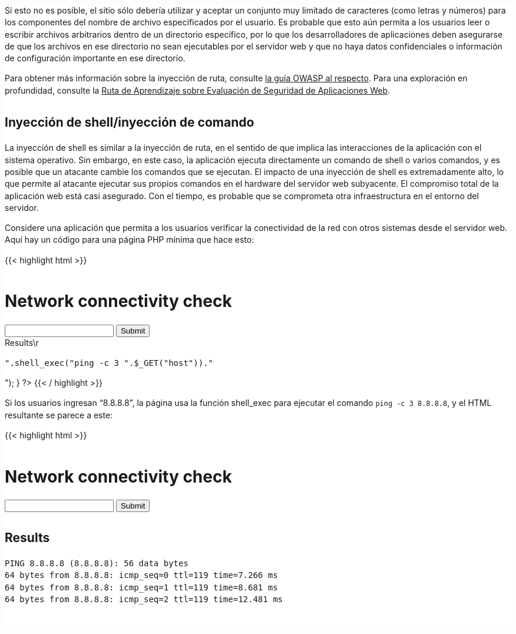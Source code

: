 Si esto no es posible, el sitio sólo debería utilizar y aceptar un conjunto muy limitado de caracteres (como letras y números) para los componentes del nombre de archivo especificados por el usuario. Es probable que esto aún permita a los usuarios leer o escribir archivos arbitrarios dentro de un directorio específico, por lo que los desarrolladores de aplicaciones deben asegurarse de que los archivos en ese directorio no sean ejecutables por el servidor web y que no haya datos confidenciales o información de configuración importante en ese directorio.

Para obtener más información sobre la inyección de ruta, consulte [la guía OWASP al respecto](https://owasp.org/www-community/attacks/Path_Traversal). Para una exploración en profundidad, consulte la [Ruta de Aprendizaje sobre Evaluación de Seguridad de Aplicaciones Web](/es/learning-path/5/).

## Inyección de shell/inyección de comando

La inyección de shell es similar a la inyección de ruta, en el sentido de que implica las interacciones de la aplicación con el sistema operativo. Sin embargo, en este caso, la aplicación ejecuta directamente un comando de shell o varios comandos, y es posible que un atacante cambie los comandos que se ejecutan. El impacto de una inyección de shell es extremadamente alto, lo que permite al atacante ejecutar sus propios comandos en el hardware del servidor web subyacente. El compromiso total de la aplicación web está casi asegurado. Con el tiempo, es probable que se comprometa otra infraestructura en el entorno del servidor.

Considere una aplicación que permita a los usuarios verificar la conectividad de la red con otros sistemas desde el servidor web. Aquí hay un código para una página PHP mínima que hace esto:

{{< highlight html >}}
<html>
<head><title>Network connectivity check</title></head>
<body>
	<h1>Network connectivity check</h1>
	<form method="GET">
		<input name="host">
		<input type="submit">
	</form>
<?
	if ($_GET("host")) {
		print("	<h2>Results</h2>\r<pre>".shell_exec("ping -c 3 ".$_GET("host"))."</pre>");
	}
?>
</body>
</html>
{{< / highlight >}}

Si los usuarios ingresan “8.8.8.8”, la página usa la función shell_exec para ejecutar el comando `ping -c 3 8.8.8.8`, y el HTML resultante se parece a este:

{{< highlight html >}}
<html>
<head><title>Network connectivity check</title></head>
<body>
	<h1>Network connectivity check</h1>
	<form method="GET">
		<input name="host">
		<input type="submit">
	</form>
<h2>Results</h2>
<pre>PING 8.8.8.8 (8.8.8.8): 56 data bytes
64 bytes from 8.8.8.8: icmp_seq=0 ttl=119 time=7.266 ms
64 bytes from 8.8.8.8: icmp_seq=1 ttl=119 time=8.681 ms
64 bytes from 8.8.8.8: icmp_seq=2 ttl=119 time=12.481 ms
